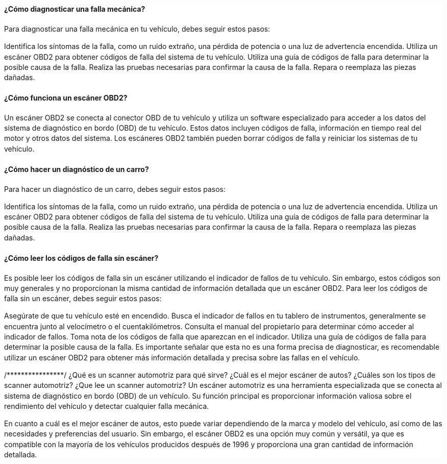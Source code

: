 #### ¿Cómo diagnosticar una falla mecánica?
Para diagnosticar una falla mecánica en tu vehículo, debes seguir estos pasos:

Identifica los síntomas de la falla, como un ruido extraño, una pérdida de potencia o una luz de advertencia encendida.
Utiliza un escáner OBD2 para obtener códigos de falla del sistema de tu vehículo.
Utiliza una guía de códigos de falla para determinar la posible causa de la falla.
Realiza las pruebas necesarias para confirmar la causa de la falla.
Repara o reemplaza las piezas dañadas.

#### ¿Cómo funciona un escáner OBD2?
Un escáner OBD2 se conecta al conector OBD de tu vehículo y utiliza un software especializado para acceder a los datos del sistema de diagnóstico en bordo (OBD) de tu vehículo. Estos datos incluyen códigos de falla, información en tiempo real del motor y otros datos del sistema. Los escáneres OBD2 también pueden borrar códigos de falla y reiniciar los sistemas de tu vehículo.

#### ¿Cómo hacer un diagnóstico de un carro?
Para hacer un diagnóstico de un carro, debes seguir estos pasos:

Identifica los síntomas de la falla, como un ruido extraño, una pérdida de potencia o una luz de advertencia encendida.
Utiliza un escáner OBD2 para obtener códigos de falla del sistema de tu vehículo.
Utiliza una guía de códigos de falla para determinar la posible causa de la falla.
Realiza las pruebas necesarias para confirmar la causa de la falla.
Repara o reemplaza las piezas dañadas.

#### ¿Cómo leer los códigos de falla sin escáner?
Es posible leer los códigos de falla sin un escáner utilizando el indicador de fallos de tu vehículo. Sin embargo, estos códigos son muy generales y no proporcionan la misma cantidad de información detallada que un escáner OBD2. Para leer los códigos de falla sin un escáner, debes seguir estos pasos:

Asegúrate de que tu vehículo esté en encendido.
Busca el indicador de fallos en tu tablero de instrumentos, generalmente se encuentra junto al velocímetro o el cuentakilómetros.
Consulta el manual del propietario para determinar cómo acceder al indicador de fallos.
Toma nota de los códigos de falla que aparezcan en el indicador.
Utiliza una guía de códigos de falla para determinar la posible causa de la falla.
Es importante señalar que esta no es una forma precisa de diagnosticar, es recomendable utilizar un escáner OBD2 para obtener más información detallada y precisa sobre las fallas en el vehículo.


/****************/
¿Qué es un scanner automotriz para qué sirve?
¿Cuál es el mejor escáner de autos?
¿Cuáles son los tipos de scanner automotriz?
¿Que lee un scanner automotriz?
Un escáner automotriz es una herramienta especializada que se conecta al sistema de diagnóstico en bordo (OBD) de un vehículo. Su función principal es proporcionar información valiosa sobre el rendimiento del vehículo y detectar cualquier falla mecánica.

En cuanto a cuál es el mejor escáner de autos, esto puede variar dependiendo de la marca y modelo del vehículo, así como de las necesidades y preferencias del usuario. Sin embargo, el escáner OBD2 es una opción muy común y versátil, ya que es compatible con la mayoría de los vehículos producidos después de 1996 y proporciona una gran cantidad de información detallada.
